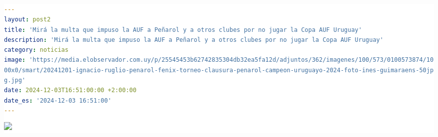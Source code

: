 ```yaml
---
layout: post2
title: 'Mirá la multa que impuso la AUF a Peñarol y a otros clubes por no jugar la Copa AUF Uruguay'
description: 'Mirá la multa que impuso la AUF a Peñarol y a otros clubes por no jugar la Copa AUF Uruguay'
category: noticias
image: 'https://media.elobservador.com.uy/p/25545453b62742835304db32ea5fa12d/adjuntos/362/imagenes/100/573/0100573874/1000x0/smart/20241201-ignacio-ruglio-penarol-fenix-torneo-clausura-penarol-campeon-uruguayo-2024-foto-ines-guimaraens-50jpg.jpg'
date: 2024-12-03T16:51:00:00 +2:00:00
date_es: '2024-12-03 16:51:00'
---
```


<html>
<img style='width: 100%' src='{{ page.image | prepend: base.url }}'>